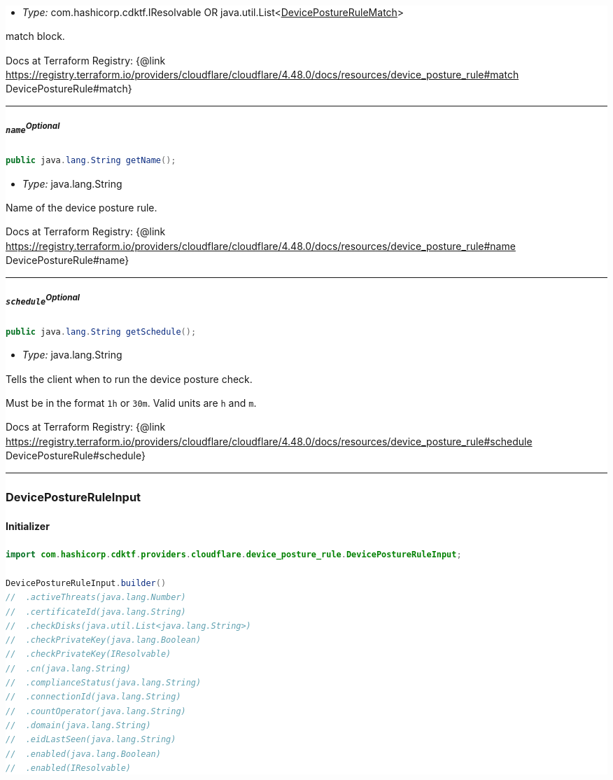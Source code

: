 - *Type:* com.hashicorp.cdktf.IResolvable OR java.util.List<<a href="#@cdktf/provider-cloudflare.devicePostureRule.DevicePostureRuleMatch">DevicePostureRuleMatch</a>>

match block.

Docs at Terraform Registry: {@link https://registry.terraform.io/providers/cloudflare/cloudflare/4.48.0/docs/resources/device_posture_rule#match DevicePostureRule#match}

---

##### `name`<sup>Optional</sup> <a name="name" id="@cdktf/provider-cloudflare.devicePostureRule.DevicePostureRuleConfig.property.name"></a>

```java
public java.lang.String getName();
```

- *Type:* java.lang.String

Name of the device posture rule.

Docs at Terraform Registry: {@link https://registry.terraform.io/providers/cloudflare/cloudflare/4.48.0/docs/resources/device_posture_rule#name DevicePostureRule#name}

---

##### `schedule`<sup>Optional</sup> <a name="schedule" id="@cdktf/provider-cloudflare.devicePostureRule.DevicePostureRuleConfig.property.schedule"></a>

```java
public java.lang.String getSchedule();
```

- *Type:* java.lang.String

Tells the client when to run the device posture check.

Must be in the format `1h` or `30m`. Valid units are `h` and `m`.

Docs at Terraform Registry: {@link https://registry.terraform.io/providers/cloudflare/cloudflare/4.48.0/docs/resources/device_posture_rule#schedule DevicePostureRule#schedule}

---

### DevicePostureRuleInput <a name="DevicePostureRuleInput" id="@cdktf/provider-cloudflare.devicePostureRule.DevicePostureRuleInput"></a>

#### Initializer <a name="Initializer" id="@cdktf/provider-cloudflare.devicePostureRule.DevicePostureRuleInput.Initializer"></a>

```java
import com.hashicorp.cdktf.providers.cloudflare.device_posture_rule.DevicePostureRuleInput;

DevicePostureRuleInput.builder()
//  .activeThreats(java.lang.Number)
//  .certificateId(java.lang.String)
//  .checkDisks(java.util.List<java.lang.String>)
//  .checkPrivateKey(java.lang.Boolean)
//  .checkPrivateKey(IResolvable)
//  .cn(java.lang.String)
//  .complianceStatus(java.lang.String)
//  .connectionId(java.lang.String)
//  .countOperator(java.lang.String)
//  .domain(java.lang.String)
//  .eidLastSeen(java.lang.String)
//  .enabled(java.lang.Boolean)
//  .enabled(IResolvable)
```